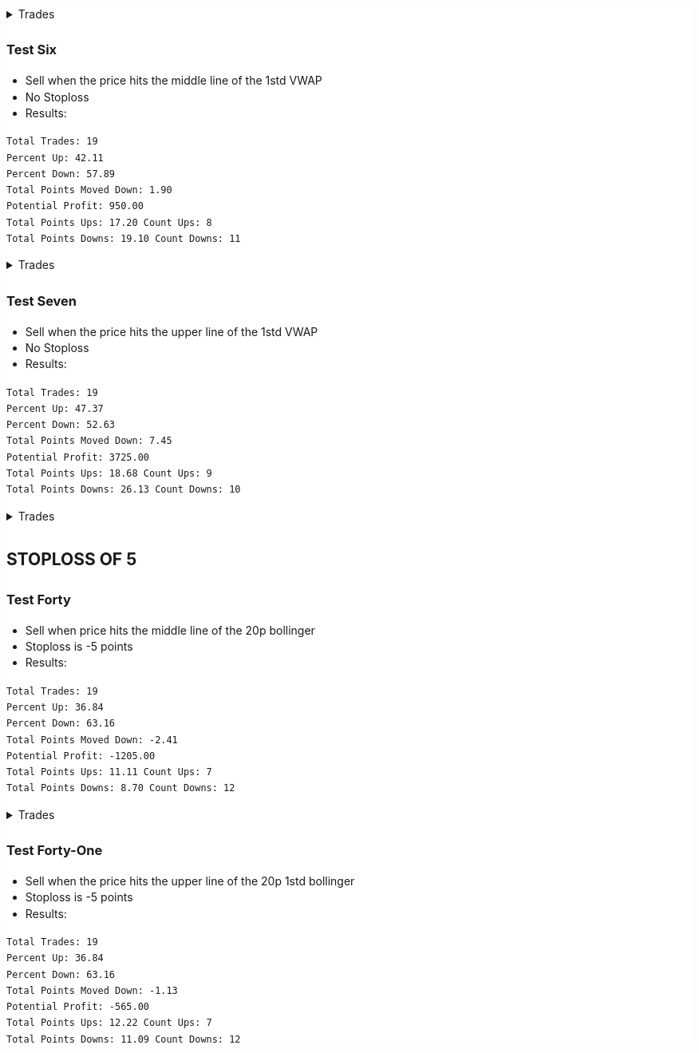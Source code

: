 <details><summary>Trades</summary></details>

### Test Six
* Sell when the price hits the middle line of the 1std VWAP
* No Stoploss
* Results:
```
Total Trades: 19
Percent Up: 42.11
Percent Down: 57.89
Total Points Moved Down: 1.90
Potential Profit: 950.00
Total Points Ups: 17.20 Count Ups: 8
Total Points Downs: 19.10 Count Downs: 11
```

<details><summary>Trades</summary></details>

### Test Seven
* Sell when the price hits the upper line of the 1std VWAP
* No Stoploss
* Results:
```
Total Trades: 19
Percent Up: 47.37
Percent Down: 52.63
Total Points Moved Down: 7.45
Potential Profit: 3725.00
Total Points Ups: 18.68 Count Ups: 9
Total Points Downs: 26.13 Count Downs: 10
```

<details><summary>Trades</summary></details>

## STOPLOSS OF 5

### Test Forty
* Sell when price hits the middle line of the 20p bollinger
* Stoploss is -5 points
* Results:
```
Total Trades: 19
Percent Up: 36.84
Percent Down: 63.16
Total Points Moved Down: -2.41
Potential Profit: -1205.00
Total Points Ups: 11.11 Count Ups: 7
Total Points Downs: 8.70 Count Downs: 12
```

<details><summary>Trades</summary></details>

### Test Forty-One
* Sell when the price hits the upper line of the 20p 1std bollinger
* Stoploss is -5 points
* Results:
```
Total Trades: 19
Percent Up: 36.84
Percent Down: 63.16
Total Points Moved Down: -1.13
Potential Profit: -565.00
Total Points Ups: 12.22 Count Ups: 7
Total Points Downs: 11.09 Count Downs: 12
```